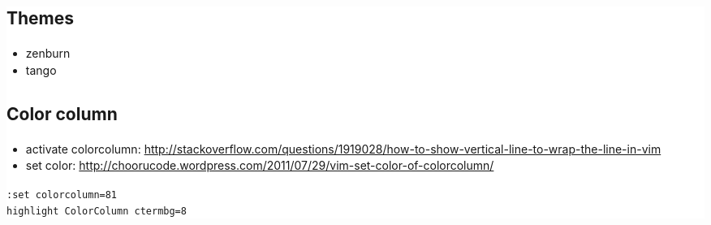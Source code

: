 ## Themes ##
* zenburn
* tango

## Color column ##
* activate colorcolumn: http://stackoverflow.com/questions/1919028/how-to-show-vertical-line-to-wrap-the-line-in-vim
* set color: http://choorucode.wordpress.com/2011/07/29/vim-set-color-of-colorcolumn/

```
:set colorcolumn=81
highlight ColorColumn ctermbg=8
```